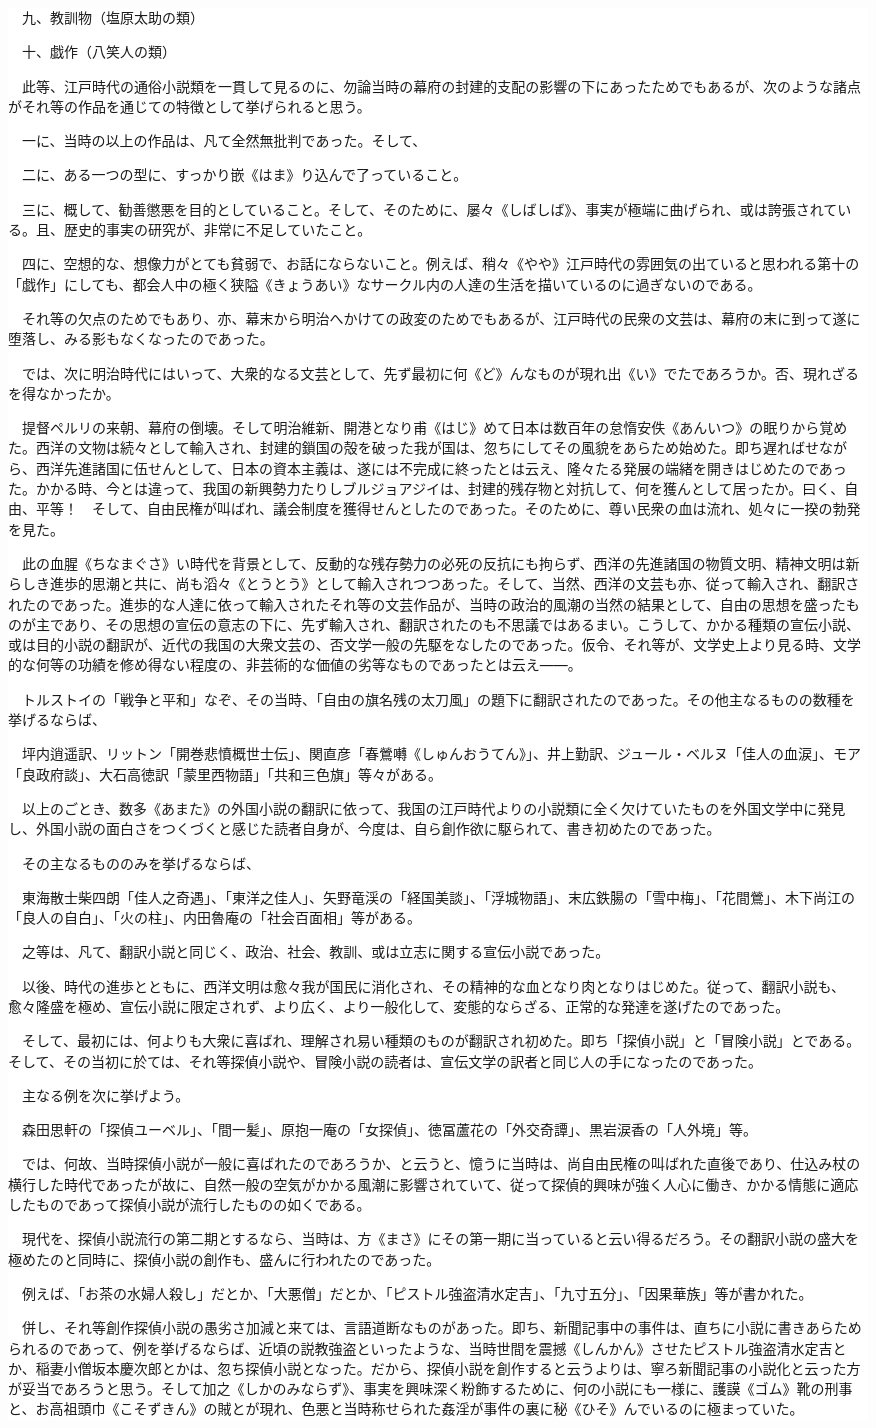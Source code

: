 　九、教訓物（塩原太助の類）

　十、戯作（八笑人の類）

　此等、江戸時代の通俗小説類を一貫して見るのに、勿論当時の幕府の封建的支配の影響の下にあったためでもあるが、次のような諸点がそれ等の作品を通じての特徴として挙げられると思う。

　一に、当時の以上の作品は、凡て全然無批判であった。そして、

　二に、ある一つの型に、すっかり嵌《はま》り込んで了っていること。

　三に、概して、勧善懲悪を目的としていること。そして、そのために、屡々《しばしば》、事実が極端に曲げられ、或は誇張されている。且、歴史的事実の研究が、非常に不足していたこと。

　四に、空想的な、想像力がとても貧弱で、お話にならないこと。例えば、稍々《やや》江戸時代の雰囲気の出ていると思われる第十の「戯作」にしても、都会人中の極く狭隘《きょうあい》なサークル内の人達の生活を描いているのに過ぎないのである。

　それ等の欠点のためでもあり、亦、幕末から明治へかけての政変のためでもあるが、江戸時代の民衆の文芸は、幕府の末に到って遂に堕落し、みる影もなくなったのであった。

　では、次に明治時代にはいって、大衆的なる文芸として、先ず最初に何《ど》んなものが現れ出《い》でたであろうか。否、現れざるを得なかったか。

　提督ペルリの来朝、幕府の倒壊。そして明治維新、開港となり甫《はじ》めて日本は数百年の怠惰安佚《あんいつ》の眠りから覚めた。西洋の文物は続々として輸入され、封建的鎖国の殻を破った我が国は、忽ちにしてその風貌をあらため始めた。即ち遅ればせながら、西洋先進諸国に伍せんとして、日本の資本主義は、遂には不完成に終ったとは云え、隆々たる発展の端緒を開きはじめたのであった。かかる時、今とは違って、我国の新興勢力たりしブルジョアジイは、封建的残存物と対抗して、何を獲んとして居ったか。曰く、自由、平等！　そして、自由民権が叫ばれ、議会制度を獲得せんとしたのであった。そのために、尊い民衆の血は流れ、処々に一揆の勃発を見た。

　此の血腥《ちなまぐさ》い時代を背景として、反動的な残存勢力の必死の反抗にも拘らず、西洋の先進諸国の物質文明、精神文明は新らしき進歩的思潮と共に、尚も滔々《とうとう》として輸入されつつあった。そして、当然、西洋の文芸も亦、従って輸入され、翻訳されたのであった。進歩的な人達に依って輸入されたそれ等の文芸作品が、当時の政治的風潮の当然の結果として、自由の思想を盛ったものが主であり、その思想の宣伝の意志の下に、先ず輸入され、翻訳されたのも不思議ではあるまい。こうして、かかる種類の宣伝小説、或は目的小説の翻訳が、近代の我国の大衆文芸の、否文学一般の先駆をなしたのであった。仮令、それ等が、文学史上より見る時、文学的な何等の功績を修め得ない程度の、非芸術的な価値の劣等なものであったとは云え――。

　トルストイの「戦争と平和」なぞ、その当時、「自由の旗名残の太刀風」の題下に翻訳されたのであった。その他主なるものの数種を挙げるならば、

　坪内逍遥訳、リットン「開巻悲憤概世士伝」、関直彦「春鶯囀《しゅんおうてん》」、井上勤訳、ジュール・ベルヌ「佳人の血涙」、モア「良政府談」、大石高徳訳「蒙里西物語」「共和三色旗」等々がある。

　以上のごとき、数多《あまた》の外国小説の翻訳に依って、我国の江戸時代よりの小説類に全く欠けていたものを外国文学中に発見し、外国小説の面白さをつくづくと感じた読者自身が、今度は、自ら創作欲に駆られて、書き初めたのであった。

　その主なるもののみを挙げるならば、

　東海散士柴四朗「佳人之奇遇」、「東洋之佳人」、矢野竜渓の「経国美談」、「浮城物語」、末広鉄腸の「雪中梅」、「花間鶯」、木下尚江の「良人の自白」、「火の柱」、内田魯庵の「社会百面相」等がある。

　之等は、凡て、翻訳小説と同じく、政治、社会、教訓、或は立志に関する宣伝小説であった。

　以後、時代の進歩とともに、西洋文明は愈々我が国民に消化され、その精神的な血となり肉となりはじめた。従って、翻訳小説も、愈々隆盛を極め、宣伝小説に限定されず、より広く、より一般化して、変態的ならざる、正常的な発達を遂げたのであった。

　そして、最初には、何よりも大衆に喜ばれ、理解され易い種類のものが翻訳され初めた。即ち「探偵小説」と「冒険小説」とである。そして、その当初に於ては、それ等探偵小説や、冒険小説の読者は、宣伝文学の訳者と同じ人の手になったのであった。

　主なる例を次に挙げよう。

　森田思軒の「探偵ユーベル」、「間一髪」、原抱一庵の「女探偵」、徳冨蘆花の「外交奇譚」、黒岩涙香の「人外境」等。

　では、何故、当時探偵小説が一般に喜ばれたのであろうか、と云うと、憶うに当時は、尚自由民権の叫ばれた直後であり、仕込み杖の横行した時代であったが故に、自然一般の空気がかかる風潮に影響されていて、従って探偵的興味が強く人心に働き、かかる情態に適応したものであって探偵小説が流行したものの如くである。

　現代を、探偵小説流行の第二期とするなら、当時は、方《まさ》にその第一期に当っていると云い得るだろう。その翻訳小説の盛大を極めたのと同時に、探偵小説の創作も、盛んに行われたのであった。

　例えば、「お茶の水婦人殺し」だとか、「大悪僧」だとか、「ピストル強盗清水定吉」、「九寸五分」、「因果華族」等が書かれた。

　併し、それ等創作探偵小説の愚劣さ加減と来ては、言語道断なものがあった。即ち、新聞記事中の事件は、直ちに小説に書きあらためられるのであって、例を挙げるならば、近頃の説教強盗といったような、当時世間を震撼《しんかん》させたピストル強盗清水定吉とか、稲妻小僧坂本慶次郎とかは、忽ち探偵小説となった。だから、探偵小説を創作すると云うよりは、寧ろ新聞記事の小説化と云った方が妥当であろうと思う。そして加之《しかのみならず》、事実を興味深く粉飾するために、何の小説にも一様に、護謨《ゴム》靴の刑事と、お高祖頭巾《こそずきん》の賊とが現れ、色悪と当時称せられた姦淫が事件の裏に秘《ひそ》んでいるのに極まっていた。
